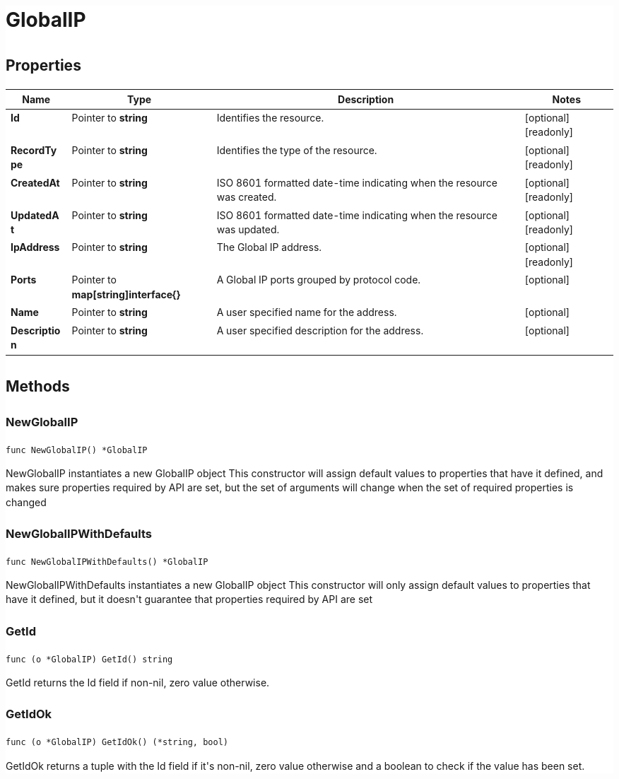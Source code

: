 # GlobalIP

## Properties

Name | Type | Description | Notes
------------ | ------------- | ------------- | -------------
**Id** | Pointer to **string** | Identifies the resource. | [optional] [readonly] 
**RecordType** | Pointer to **string** | Identifies the type of the resource. | [optional] [readonly] 
**CreatedAt** | Pointer to **string** | ISO 8601 formatted date-time indicating when the resource was created. | [optional] [readonly] 
**UpdatedAt** | Pointer to **string** | ISO 8601 formatted date-time indicating when the resource was updated. | [optional] [readonly] 
**IpAddress** | Pointer to **string** | The Global IP address. | [optional] [readonly] 
**Ports** | Pointer to **map[string]interface{}** | A Global IP ports grouped by protocol code. | [optional] 
**Name** | Pointer to **string** | A user specified name for the address. | [optional] 
**Description** | Pointer to **string** | A user specified description for the address. | [optional] 

## Methods

### NewGlobalIP

`func NewGlobalIP() *GlobalIP`

NewGlobalIP instantiates a new GlobalIP object
This constructor will assign default values to properties that have it defined,
and makes sure properties required by API are set, but the set of arguments
will change when the set of required properties is changed

### NewGlobalIPWithDefaults

`func NewGlobalIPWithDefaults() *GlobalIP`

NewGlobalIPWithDefaults instantiates a new GlobalIP object
This constructor will only assign default values to properties that have it defined,
but it doesn't guarantee that properties required by API are set

### GetId

`func (o *GlobalIP) GetId() string`

GetId returns the Id field if non-nil, zero value otherwise.

### GetIdOk

`func (o *GlobalIP) GetIdOk() (*string, bool)`

GetIdOk returns a tuple with the Id field if it's non-nil, zero value otherwise
and a boolean to check if the value has been set.
